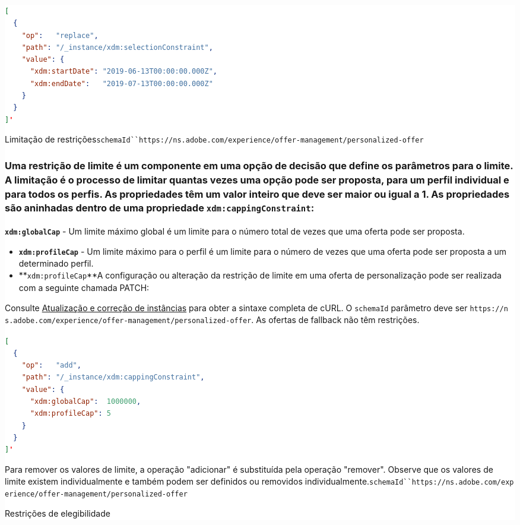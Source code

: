 ```json
[
  {
    "op":   "replace",
    "path": "/_instance/xdm:selectionConstraint",
    "value": {
      "xdm:startDate": "2019-06-13T00:00:00.000Z",
      "xdm:endDate":   "2019-07-13T00:00:00.000Z"
    } 
  }
]' 
```

Limitação de restrições[](#updating-and-patching-instances)`schemaId``https://ns.adobe.com/experience/offer-management/personalized-offer`

### Uma restrição de limite é um componente em uma opção de decisão que define os parâmetros para o limite. A limitação é o processo de limitar quantas vezes uma opção pode ser proposta, para um perfil individual e para todos os perfis. As propriedades têm um valor inteiro que deve ser maior ou igual a 1. As propriedades são aninhadas dentro de uma propriedade `xdm:cappingConstraint`:

**`xdm:globalCap`** - Um limite máximo global é um limite para o número total de vezes que uma oferta pode ser proposta.

- **`xdm:profileCap`** - Um limite máximo para o perfil é um limite para o número de vezes que uma oferta pode ser proposta a um determinado perfil.
- **`xdm:profileCap`**A configuração ou alteração da restrição de limite em uma oferta de personalização pode ser realizada com a seguinte chamada PATCH:

Consulte [Atualização e correção de instâncias](#updating-and-patching-instances) para obter a sintaxe completa de cURL. O `schemaId` parâmetro deve ser `https://ns.adobe.com/experience/offer-management/personalized-offer`. As ofertas de fallback não têm restrições.

```json
[
  {
    "op":   "add",
    "path": "/_instance/xdm:cappingConstraint",
    "value": {
      "xdm:globalCap":  1000000,
      "xdm:profileCap": 5
    } 
  }
]' 
```

Para remover os valores de limite, a operação &quot;adicionar&quot; é substituída pela operação &quot;remover&quot;. Observe que os valores de limite existem individualmente e também podem ser definidos ou removidos individualmente.[](#updating-and-patching-instances)`schemaId``https://ns.adobe.com/experience/offer-management/personalized-offer`

Restrições de elegibilidade
